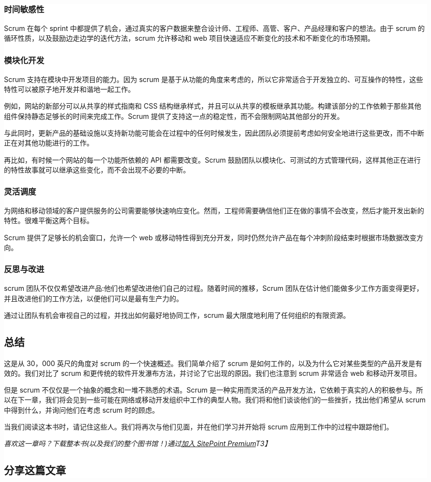 ### 时间敏感性

Scrum 在每个 sprint 中都提供了机会，通过真实的客户数据来整合设计师、工程师、高管、客户、产品经理和客户的想法。由于 scrum 的循环性质，以及鼓励边走边学的迭代方法，scrum 允许移动和 web 项目快速适应不断变化的技术和不断变化的市场预期。

### 模块化开发

Scrum 支持在模块中开发项目的能力。因为 scrum 是基于从功能的角度来考虑的，所以它非常适合于开发独立的、可互操作的特性，这些特性可以被原子地开发并和谐地一起工作。

例如，网站的新部分可以从共享的样式指南和 CSS 结构继承样式，并且可以从共享的模板继承其功能。构建该部分的工作依赖于那些其他组件保持静态足够长的时间来完成工作。Scrum 提供了支持这一点的稳定性，而不会限制网站其他部分的开发。

与此同时，更新产品的基础设施以支持新功能可能会在过程中的任何时候发生，因此团队必须提前考虑如何安全地进行这些更改，而不中断正在对其他功能进行的工作。

再比如，有时候一个网站的每一个功能所依赖的 API 都需要改变。Scrum 鼓励团队以模块化、可测试的方式管理代码，这样其他正在进行的特性故事就可以继承这些变化，而不会出现不必要的中断。

### 灵活调度

为网络和移动领域的客户提供服务的公司需要能够快速响应变化。然而，工程师需要确信他们正在做的事情不会改变，然后才能开发出新的特性。很难平衡这两个目标。

Scrum 提供了足够长的机会窗口，允许一个 web 或移动特性得到充分开发，同时仍然允许产品在每个冲刺阶段结束时根据市场数据改变方向。

### 反思与改进

scrum 团队不仅仅希望改进产品:他们也希望改进他们自己的过程。随着时间的推移，Scrum 团队在估计他们能做多少工作方面变得更好，并且改进他们的工作方法，以便他们可以是最有生产力的。

通过让团队有机会审视自己的过程，并找出如何最好地协同工作，scrum 最大限度地利用了任何组织的有限资源。

## 总结

这是从 30，000 英尺的角度对 scrum 的一个快速概述。我们简单介绍了 scrum 是如何工作的，以及为什么它对某些类型的产品开发是有效的。我们对比了 scrum 和更传统的软件开发瀑布方法，并讨论了它出现的原因。我们也注意到 scrum 非常适合 web 和移动开发项目。

但是 scrum 不仅仅是一个抽象的概念和一堆不熟悉的术语。Scrum 是一种实用而灵活的产品开发方法，它依赖于真实的人的积极参与。所以在下一章，我们将会见到一些可能在网络或移动开发组织中工作的典型人物。我们将和他们谈谈他们的一些挫折，找出他们希望从 scrum 中得到什么，并询问他们在考虑 scrum 时的顾虑。

当我们阅读这本书时，请记住这些人。我们将再次与他们见面，并在他们学习并开始将 scrum 应用到工作中的过程中跟踪他们。

*喜欢这一章吗？下载整本书(以及我们的整个图书馆！)通过[加入 SitePoint Premium](https://www.sitepoint.com/premium/join)T3】*

## 分享这篇文章